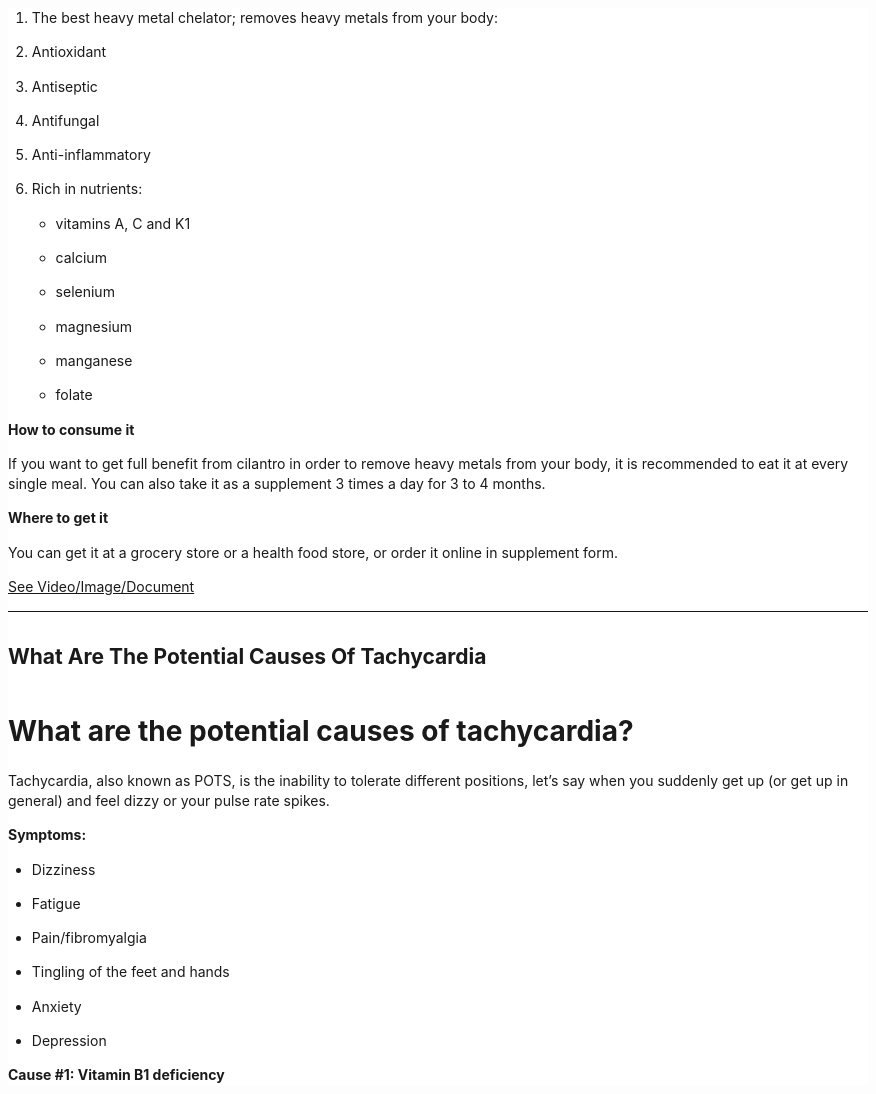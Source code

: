 1. The best heavy metal chelator; removes heavy metals from your body:

2. Antioxidant

3. Antiseptic

4. Antifungal

5. Anti-inflammatory

6. Rich in nutrients:

    - vitamins A, C and K1

    - calcium

    - selenium

    - magnesium

    - manganese

    - folate

**How to consume it**

If you want to get full benefit from cilantro in order to remove heavy metals from your body, it is recommended to eat it at every single meal. You can also take it as a supplement 3 times a day for 3 to 4 months.

**Where to get it**

You can get it at a grocery store or a health food store, or order it online in supplement form.

 [See Video/Image/Document](https://hls-player.drberg.com/asset?path=migrated-assets/what-is-cilantro-good-for)

---

## What Are The Potential Causes Of Tachycardia

# What are the potential causes of tachycardia?

Tachycardia, also known as POTS, is the inability to tolerate different positions, let’s say when you suddenly get up (or get up in general) and feel dizzy or your pulse rate spikes.

**Symptoms:**

- Dizziness

- Fatigue

- Pain/fibromyalgia

- Tingling of the feet and hands

- Anxiety

- Depression

**Cause #1: Vitamin B1 deficiency**
